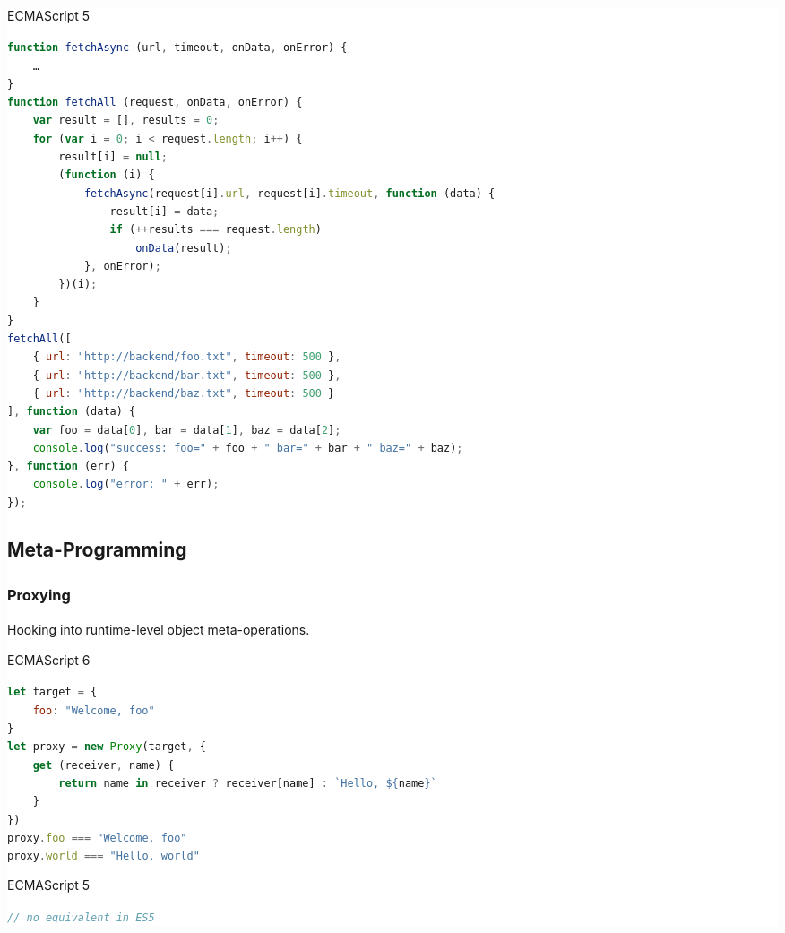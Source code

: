 ECMAScript 5
```javascript
function fetchAsync (url, timeout, onData, onError) {
    …
}
function fetchAll (request, onData, onError) {
    var result = [], results = 0;
    for (var i = 0; i < request.length; i++) {
        result[i] = null;
        (function (i) {
            fetchAsync(request[i].url, request[i].timeout, function (data) {
                result[i] = data;
                if (++results === request.length)
                    onData(result);
            }, onError);
        })(i);
    }
}
fetchAll([
    { url: "http://backend/foo.txt", timeout: 500 },
    { url: "http://backend/bar.txt", timeout: 500 },
    { url: "http://backend/baz.txt", timeout: 500 }
], function (data) {
    var foo = data[0], bar = data[1], baz = data[2];
    console.log("success: foo=" + foo + " bar=" + bar + " baz=" + baz);
}, function (err) {
    console.log("error: " + err);
});
```

## Meta-Programming

### Proxying
Hooking into runtime-level object meta-operations.

ECMAScript 6
```javascript
let target = {
    foo: "Welcome, foo"
}
let proxy = new Proxy(target, {
    get (receiver, name) {
        return name in receiver ? receiver[name] : `Hello, ${name}`
    }
})
proxy.foo === "Welcome, foo"
proxy.world === "Hello, world"
```

ECMAScript 5
```javascript
// no equivalent in ES5
```
